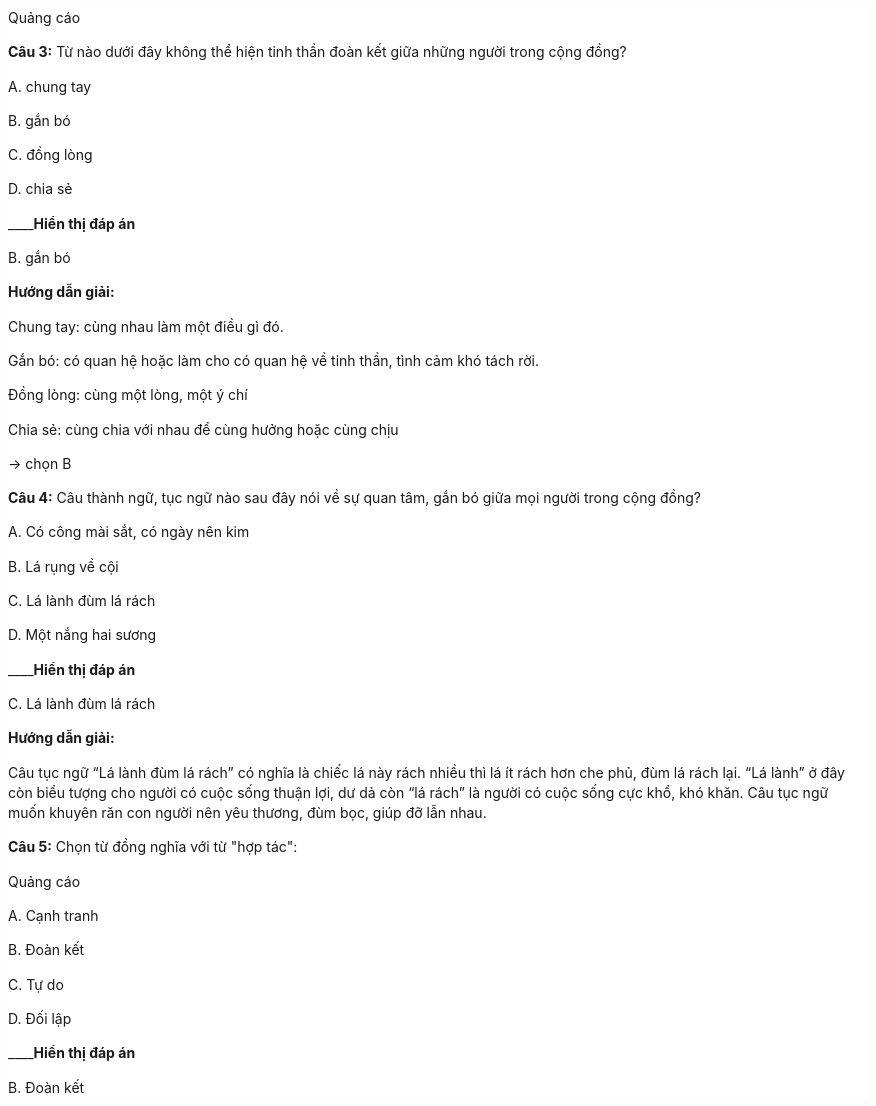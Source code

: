 Quảng cáo

**Câu 3:** Từ nào dưới đây không thể hiện tinh thần đoàn kết giữa những người trong cộng đồng?

A. chung tay

B. gắn bó

C. đồng lòng

D. chia sẻ

____**Hiển thị đáp án**

B. gắn bó

**Hướng dẫn giải:**

Chung tay: cùng nhau làm một điều gì đó. 

Gắn bó: có quan hệ hoặc làm cho có quan hệ về tinh thần, tình cảm khó tách rời. 

Đồng lòng: cùng một lòng, một ý chí

Chia sẻ: cùng chia với nhau để cùng hưởng hoặc cùng chịu

→ chọn B

**Câu 4:** Câu thành ngữ, tục ngữ nào sau đây nói về sự quan tâm, gắn bó giữa mọi người trong cộng đồng?

A. Có công mài sắt, có ngày nên kim

B. Lá rụng về cội

C. Lá lành đùm lá rách

D. Một nắng hai sương

____**Hiển thị đáp án**

C. Lá lành đùm lá rách

**Hướng dẫn giải:**

Câu tục ngữ “Lá lành đùm lá rách” có nghĩa là chiếc lá này rách nhiều thì lá ít rách hơn che phủ, đùm lá rách lại. “Lá lành” ở đây còn biểu tượng cho người có cuộc sống thuận lợi, dư dả còn “lá rách” là người có cuộc sống cực khổ, khó khăn. Câu tục ngữ muốn khuyên răn con người nên yêu thương, đùm bọc, giúp đỡ lẫn nhau.

**Câu 5:** Chọn từ đồng nghĩa với từ "hợp tác":

Quảng cáo

A. Cạnh tranh

B. Đoàn kết

C. Tự do

D. Đối lập

____**Hiển thị đáp án**

B. Đoàn kết
